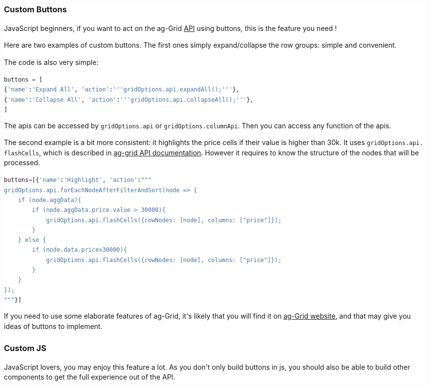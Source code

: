 ### Custom Buttons

JavaScript beginners, if you want to act on the ag-Grid
[API](https://www.ag-grid.com/javascript-grid-api/)
using buttons, this is the feature you need !

Here are two examples of custom buttons. The first ones simply expand/collapse
the row groups: simple and convenient.

<example-collapse-expand/>

The code is also very simple:

```python
buttons = [
{'name':'Expand All', 'action':'''gridOptions.api.expandAll();'''},
{'name':'Collapse All', 'action':'''gridOptions.api.collapseAll();'''},
]
```

The apis can be accessed by `gridOptions.api` or `gridOptions.columnApi`.
Then you can access any function of the apis.

The second example is a bit more consistent: it highlights the price cells
if their value is higher than 30k.
It uses `gridOptions.api.flashCells`, which is described in [ag-grid API documentation](https://www.ag-grid.com/javascript-grid-api/).
However it requires to know the structure of the nodes that will be processed.

<example-simple-highlight/>

```python
buttons=[{'name':'Highlight', 'action':"""
gridOptions.api.forEachNodeAfterFilterAndSort(node => {
    if (node.aggData){
        if (node.aggData.price.value > 30000){
            gridOptions.api.flashCells({rowNodes: [node], columns: ["price"]});
        }
    } else {
        if (node.data.price>30000){
            gridOptions.api.flashCells({rowNodes: [node], columns: ["price"]});
        }
    }
});
"""}]
```

If you need to use some elaborate features of ag-Grid, it's likely that you will
find it on [ag-Grid website](https://www.ag-grid.com/javascript-grid-features/),
and that may give you ideas of buttons to implement.

### Custom JS

JavaScript lovers, you may enjoy this feature a lot. As you don't only build
buttons in js, you should also be able to build other components to get the full
experience out of the API.
